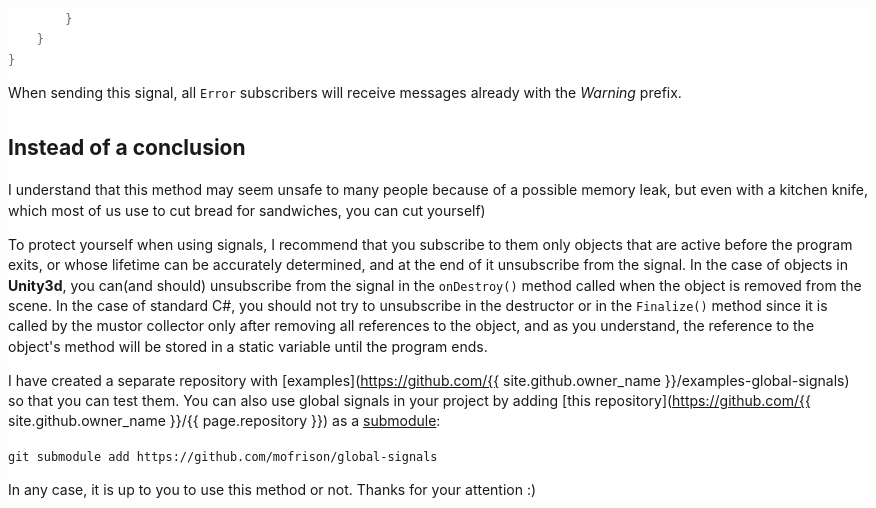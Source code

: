 ```csharp
        }
    }
}
```
When sending this signal, all `Error` subscribers will receive messages already with the _Warning_ prefix.

## Instead of a conclusion
I understand that this method may seem unsafe to many people because of a possible memory leak, but even with a kitchen knife, which most of us use to cut bread for sandwiches, you can cut yourself)

To protect yourself when using signals, I recommend that you subscribe to them only objects that are active before the program exits, or whose lifetime can be accurately determined, and at the end of it unsubscribe from the signal. In the case of objects in **Unity3d**, you can(and should) unsubscribe from the signal in the `onDestroy()` method called when the object is removed from the scene. In the case of standard C#, you should not try to unsubscribe in the destructor or in the `Finalize()` method since it is called by the mustor collector only after removing all references to the object, and as you understand, the reference to the object's method will be stored in a static variable until the program ends.

I have created a separate repository with [examples](https://github.com/{{ site.github.owner_name }}/examples-global-signals) so that you can test them.
You can also use global signals in your project by adding [this repository](https://github.com/{{ site.github.owner_name }}/{{ page.repository }}) as a [submodule](https://git-scm.com/book/en/v2/Git-Tools-Submodules):

	git submodule add https://github.com/mofrison/global-signals

In any case, it is up to you to use this method or not. Thanks for your attention :)
